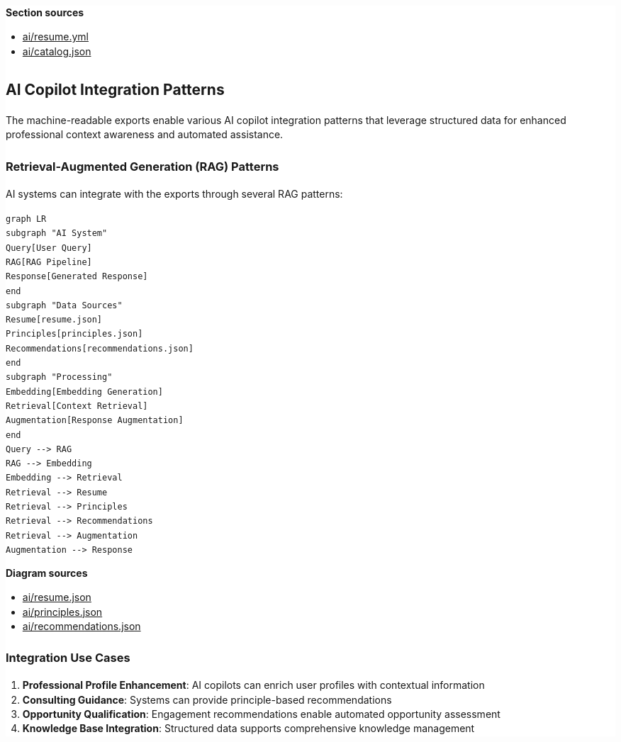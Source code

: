 **Section sources**
- [ai/resume.yml](file://ai/resume.yml#L1-L715)
- [ai/catalog.json](file://ai/catalog.json#L1-L30)

## AI Copilot Integration Patterns

The machine-readable exports enable various AI copilot integration patterns that leverage structured data for enhanced professional context awareness and automated assistance.

### Retrieval-Augmented Generation (RAG) Patterns

AI systems can integrate with the exports through several RAG patterns:

```mermaid
graph LR
subgraph "AI System"
Query[User Query]
RAG[RAG Pipeline]
Response[Generated Response]
end
subgraph "Data Sources"
Resume[resume.json]
Principles[principles.json]
Recommendations[recommendations.json]
end
subgraph "Processing"
Embedding[Embedding Generation]
Retrieval[Context Retrieval]
Augmentation[Response Augmentation]
end
Query --> RAG
RAG --> Embedding
Embedding --> Retrieval
Retrieval --> Resume
Retrieval --> Principles
Retrieval --> Recommendations
Retrieval --> Augmentation
Augmentation --> Response
```

**Diagram sources**
- [ai/resume.json](file://ai/resume.json#L1-L7)
- [ai/principles.json](file://ai/principles.json#L1-L7)
- [ai/recommendations.json](file://ai/recommendations.json#L1-L7)

### Integration Use Cases

1. **Professional Profile Enhancement**: AI copilots can enrich user profiles with contextual information
2. **Consulting Guidance**: Systems can provide principle-based recommendations
3. **Opportunity Qualification**: Engagement recommendations enable automated opportunity assessment
4. **Knowledge Base Integration**: Structured data supports comprehensive knowledge management
